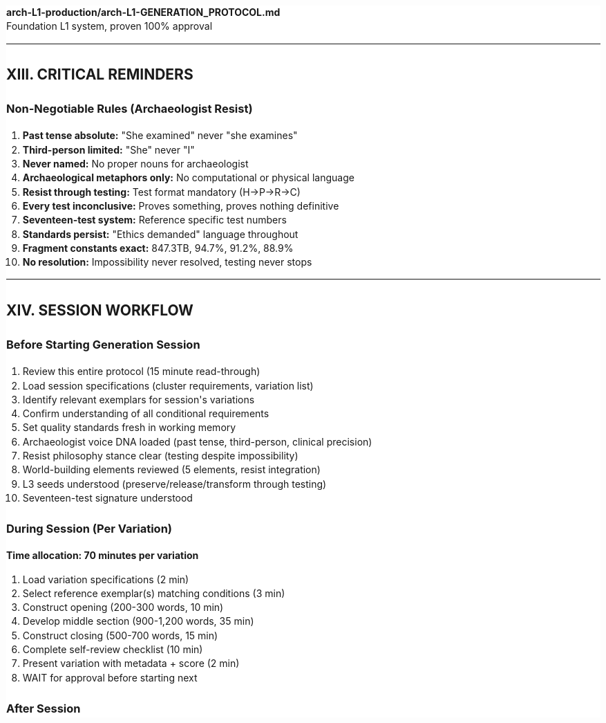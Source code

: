 **arch-L1-production/arch-L1-GENERATION_PROTOCOL.md**  
Foundation L1 system, proven 100% approval

---

## XIII. CRITICAL REMINDERS

### Non-Negotiable Rules (Archaeologist Resist)

1. **Past tense absolute:** "She examined" never "she examines"
2. **Third-person limited:** "She" never "I"
3. **Never named:** No proper nouns for archaeologist
4. **Archaeological metaphors only:** No computational or physical language
5. **Resist through testing:** Test format mandatory (H→P→R→C)
6. **Every test inconclusive:** Proves something, proves nothing definitive
7. **Seventeen-test system:** Reference specific test numbers
8. **Standards persist:** "Ethics demanded" language throughout
9. **Fragment constants exact:** 847.3TB, 94.7%, 91.2%, 88.9%
10. **No resolution:** Impossibility never resolved, testing never stops

---

## XIV. SESSION WORKFLOW

### Before Starting Generation Session

1. Review this entire protocol (15 minute read-through)
2. Load session specifications (cluster requirements, variation list)
3. Identify relevant exemplars for session's variations
4. Confirm understanding of all conditional requirements
5. Set quality standards fresh in working memory
6. Archaeologist voice DNA loaded (past tense, third-person, clinical precision)
7. Resist philosophy stance clear (testing despite impossibility)
8. World-building elements reviewed (5 elements, resist integration)
9. L3 seeds understood (preserve/release/transform through testing)
10. Seventeen-test signature understood

### During Session (Per Variation)

**Time allocation: 70 minutes per variation**

1. Load variation specifications (2 min)
2. Select reference exemplar(s) matching conditions (3 min)
3. Construct opening (200-300 words, 10 min)
4. Develop middle section (900-1,200 words, 35 min)
5. Construct closing (500-700 words, 15 min)
6. Complete self-review checklist (10 min)
7. Present variation with metadata + score (2 min)
8. WAIT for approval before starting next

### After Session
